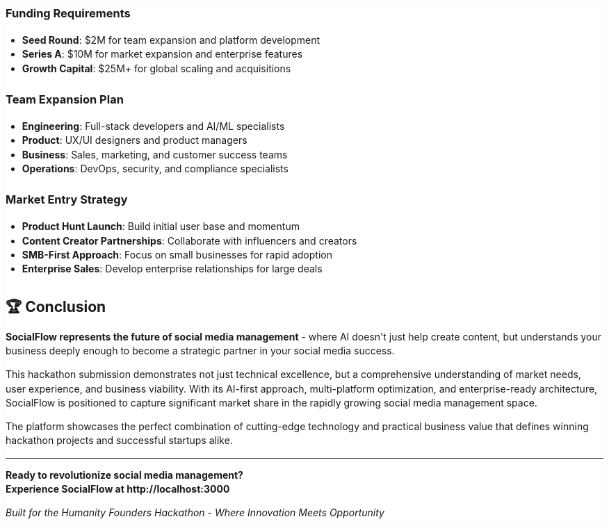 ### Funding Requirements
- **Seed Round**: $2M for team expansion and platform development
- **Series A**: $10M for market expansion and enterprise features
- **Growth Capital**: $25M+ for global scaling and acquisitions

### Team Expansion Plan
- **Engineering**: Full-stack developers and AI/ML specialists
- **Product**: UX/UI designers and product managers
- **Business**: Sales, marketing, and customer success teams
- **Operations**: DevOps, security, and compliance specialists

### Market Entry Strategy
- **Product Hunt Launch**: Build initial user base and momentum
- **Content Creator Partnerships**: Collaborate with influencers and creators
- **SMB-First Approach**: Focus on small businesses for rapid adoption
- **Enterprise Sales**: Develop enterprise relationships for large deals

## 🏆 Conclusion

**SocialFlow represents the future of social media management** - where AI doesn't just help create content, but understands your business deeply enough to become a strategic partner in your social media success.

This hackathon submission demonstrates not just technical excellence, but a comprehensive understanding of market needs, user experience, and business viability. With its AI-first approach, multi-platform optimization, and enterprise-ready architecture, SocialFlow is positioned to capture significant market share in the rapidly growing social media management space.

The platform showcases the perfect combination of cutting-edge technology and practical business value that defines winning hackathon projects and successful startups alike.

---

**Ready to revolutionize social media management?**  
**Experience SocialFlow at http://localhost:3000**

*Built for the Humanity Founders Hackathon - Where Innovation Meets Opportunity*